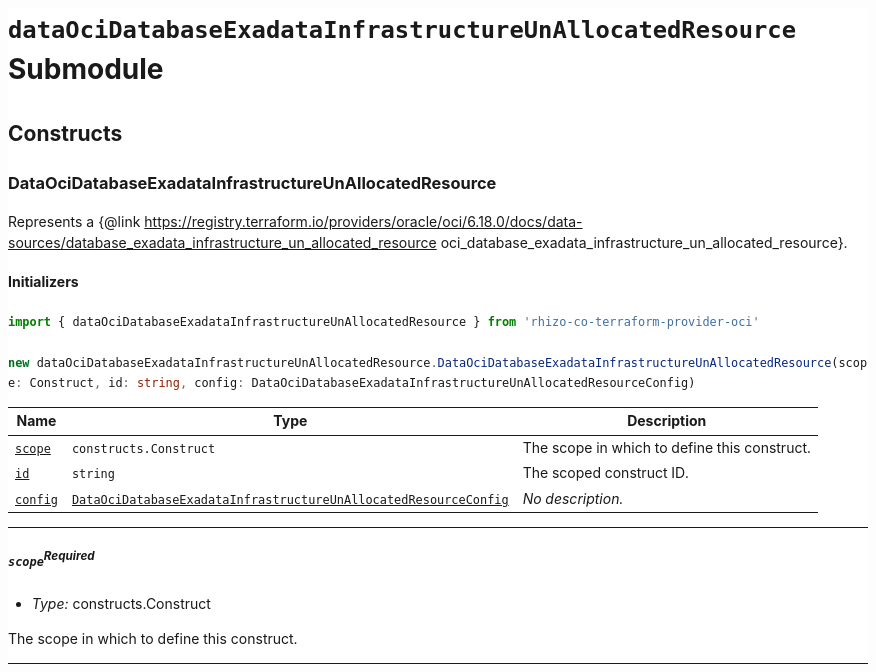 # `dataOciDatabaseExadataInfrastructureUnAllocatedResource` Submodule <a name="`dataOciDatabaseExadataInfrastructureUnAllocatedResource` Submodule" id="rhizo-co-terraform-provider-oci.dataOciDatabaseExadataInfrastructureUnAllocatedResource"></a>

## Constructs <a name="Constructs" id="Constructs"></a>

### DataOciDatabaseExadataInfrastructureUnAllocatedResource <a name="DataOciDatabaseExadataInfrastructureUnAllocatedResource" id="rhizo-co-terraform-provider-oci.dataOciDatabaseExadataInfrastructureUnAllocatedResource.DataOciDatabaseExadataInfrastructureUnAllocatedResource"></a>

Represents a {@link https://registry.terraform.io/providers/oracle/oci/6.18.0/docs/data-sources/database_exadata_infrastructure_un_allocated_resource oci_database_exadata_infrastructure_un_allocated_resource}.

#### Initializers <a name="Initializers" id="rhizo-co-terraform-provider-oci.dataOciDatabaseExadataInfrastructureUnAllocatedResource.DataOciDatabaseExadataInfrastructureUnAllocatedResource.Initializer"></a>

```typescript
import { dataOciDatabaseExadataInfrastructureUnAllocatedResource } from 'rhizo-co-terraform-provider-oci'

new dataOciDatabaseExadataInfrastructureUnAllocatedResource.DataOciDatabaseExadataInfrastructureUnAllocatedResource(scope: Construct, id: string, config: DataOciDatabaseExadataInfrastructureUnAllocatedResourceConfig)
```

| **Name** | **Type** | **Description** |
| --- | --- | --- |
| <code><a href="#rhizo-co-terraform-provider-oci.dataOciDatabaseExadataInfrastructureUnAllocatedResource.DataOciDatabaseExadataInfrastructureUnAllocatedResource.Initializer.parameter.scope">scope</a></code> | <code>constructs.Construct</code> | The scope in which to define this construct. |
| <code><a href="#rhizo-co-terraform-provider-oci.dataOciDatabaseExadataInfrastructureUnAllocatedResource.DataOciDatabaseExadataInfrastructureUnAllocatedResource.Initializer.parameter.id">id</a></code> | <code>string</code> | The scoped construct ID. |
| <code><a href="#rhizo-co-terraform-provider-oci.dataOciDatabaseExadataInfrastructureUnAllocatedResource.DataOciDatabaseExadataInfrastructureUnAllocatedResource.Initializer.parameter.config">config</a></code> | <code><a href="#rhizo-co-terraform-provider-oci.dataOciDatabaseExadataInfrastructureUnAllocatedResource.DataOciDatabaseExadataInfrastructureUnAllocatedResourceConfig">DataOciDatabaseExadataInfrastructureUnAllocatedResourceConfig</a></code> | *No description.* |

---

##### `scope`<sup>Required</sup> <a name="scope" id="rhizo-co-terraform-provider-oci.dataOciDatabaseExadataInfrastructureUnAllocatedResource.DataOciDatabaseExadataInfrastructureUnAllocatedResource.Initializer.parameter.scope"></a>

- *Type:* constructs.Construct

The scope in which to define this construct.

---
